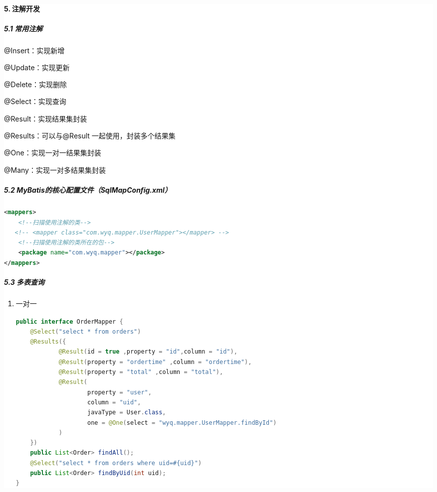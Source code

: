 #### 5. 注解开发

##### 5.1 常用注解

@Insert：实现新增

@Update：实现更新

@Delete：实现删除

@Select：实现查询

@Result：实现结果集封装

@Results：可以与@Result 一起使用，封装多个结果集

@One：实现一对一结果集封装

@Many：实现一对多结果集封装

##### 5.2 MyBatis的核心配置文件（SqlMapConfig.xml）

```xml
<mappers>
    <!--扫描使用注解的类-->
   <!-- <mapper class="com.wyq.mapper.UserMapper"></mapper> -->
    <!--扫描使用注解的类所在的包-->
    <package name="com.wyq.mapper"></package>
</mappers>

```

##### 5.3 多表查询

1. 一对一

   ```java
   public interface OrderMapper {  
       @Select("select * from orders")
       @Results({
               @Result(id = true ,property = "id",column = "id"),
               @Result(property = "ordertime" ,column = "ordertime"),
               @Result(property = "total" ,column = "total"),
               @Result(
                       property = "user",
                       column = "uid",
                       javaType = User.class,
                       one = @One(select = "wyq.mapper.UserMapper.findById")
               )
       })
       public List<Order> findAll();
       @Select("select * from orders where uid=#{uid}")
       public List<Order> findByUid(int uid);
   }
   
   ```
